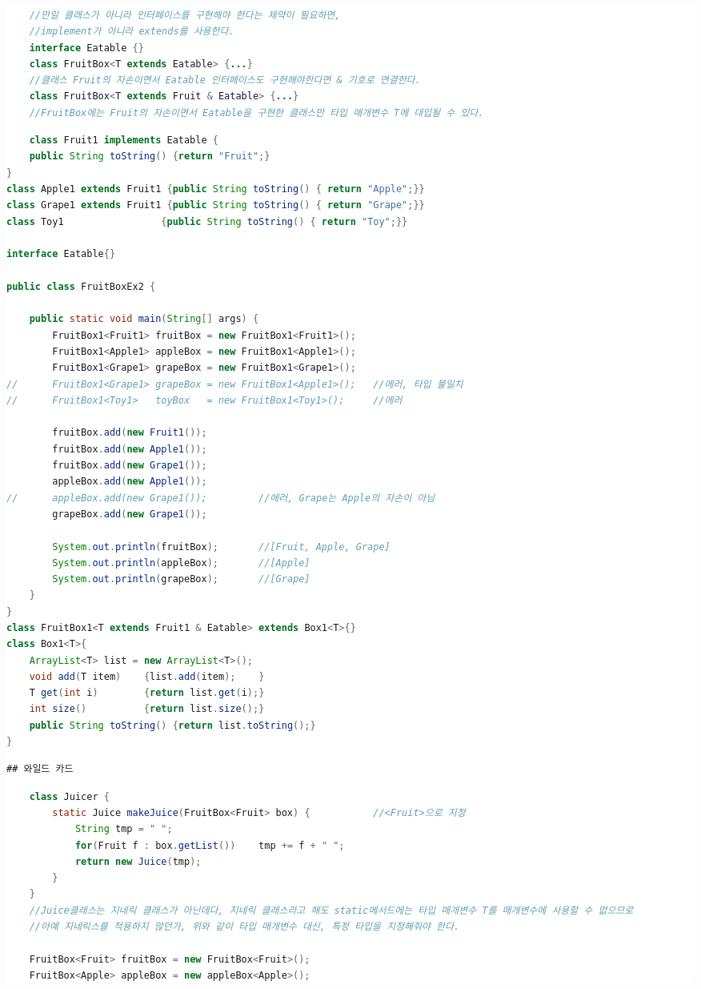 ```java
	//만일 클래스가 아니라 인터페이스를 구현해야 한다는 제약이 필요하면,
	//implement가 아니라 extends를 사용한다.
	interface Eatable {}
	class FruitBox<T extends Eatable> {...}
	//클래스 Fruit의 자손이면서 Eatable 인터페이스도 구현해야한다면 & 기호로 연결한다.
	class FruitBox<T extends Fruit & Eatable> {...}
	//FruitBox에는 Fruit의 자손이면서 Eatable을 구현한 클래스만 타입 매개변수 T에 대입될 수 있다.
```
```java
	class Fruit1 implements Eatable {
	public String toString() {return "Fruit";}
}
class Apple1 extends Fruit1 {public String toString() { return "Apple";}}
class Grape1 extends Fruit1 {public String toString() { return "Grape";}}
class Toy1				   {public String toString() { return "Toy";}}

interface Eatable{}

public class FruitBoxEx2 {

	public static void main(String[] args) {
		FruitBox1<Fruit1> fruitBox = new FruitBox1<Fruit1>();
		FruitBox1<Apple1> appleBox = new FruitBox1<Apple1>();
		FruitBox1<Grape1> grapeBox = new FruitBox1<Grape1>();
//		FruitBox1<Grape1> grapeBox = new FruitBox1<Apple1>();	//에러, 타입 불일치
//		FruitBox1<Toy1>	  toyBox   = new FruitBox1<Toy1>();		//에러

		fruitBox.add(new Fruit1());
		fruitBox.add(new Apple1());
		fruitBox.add(new Grape1());
		appleBox.add(new Apple1());
//		appleBox.add(new Grape1());			//에러, Grape는 Apple의 자손이 아님
		grapeBox.add(new Grape1());
		
		System.out.println(fruitBox);		//[Fruit, Apple, Grape]
		System.out.println(appleBox);		//[Apple]
		System.out.println(grapeBox);		//[Grape]
	}
}
class FruitBox1<T extends Fruit1 & Eatable> extends Box1<T>{}
class Box1<T>{
	ArrayList<T> list = new ArrayList<T>();
	void add(T item)	{list.add(item);	}
	T get(int i)		{return list.get(i);}
	int size()			{return list.size();}
	public String toString() {return list.toString();}
}
```
	## 와일드 카드
```java
	class Juicer {
		static Juice makeJuice(FruitBox<Fruit> box) {			//<Fruit>으로 지정
			String tmp = " ";
			for(Fruit f : box.getList())	tmp += f + " ";
			return new Juice(tmp);
		}
	}
	//Juice클래스는 지네릭 클래스가 아닌데다, 지네릭 클래스라고 해도 static메서드에는 타입 매개변수 T를 매개변수에 사용할 수 없으므로
	//아예 지네릭스를 적용하지 않던가, 위와 같이 타입 매개변수 대신, 특정 타입을 지정해줘야 한다.

	FruitBox<Fruit> fruitBox = new FruitBox<Fruit>();
	FruitBox<Apple> appleBox = new appleBox<Apple>();
```